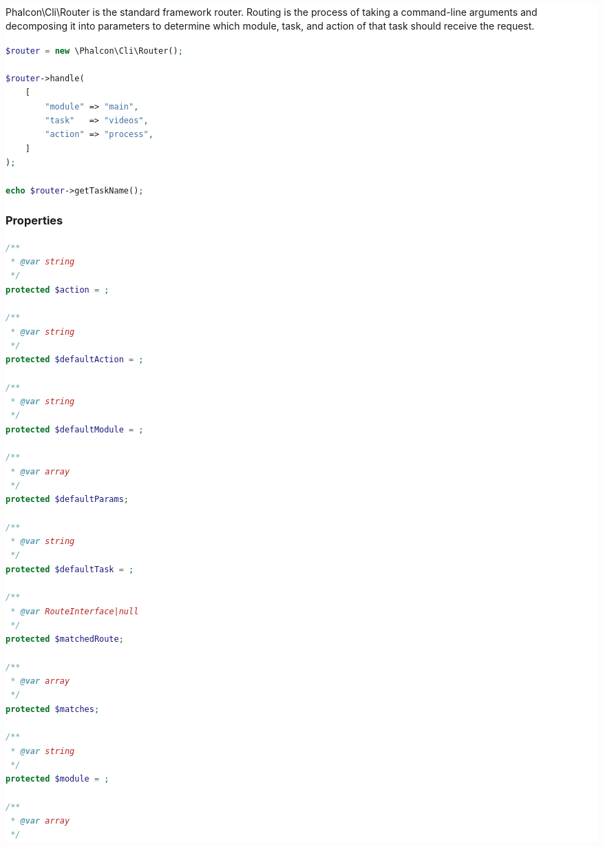 Phalcon\Cli\Router is the standard framework router. Routing is the process
of taking a command-line arguments and decomposing it into parameters to
determine which module, task, and action of that task should receive the
request.

```php
$router = new \Phalcon\Cli\Router();

$router->handle(
    [
        "module" => "main",
        "task"   => "videos",
        "action" => "process",
    ]
);

echo $router->getTaskName();
```


### Properties
```php
/**
 * @var string
 */
protected $action = ;

/**
 * @var string
 */
protected $defaultAction = ;

/**
 * @var string
 */
protected $defaultModule = ;

/**
 * @var array
 */
protected $defaultParams;

/**
 * @var string
 */
protected $defaultTask = ;

/**
 * @var RouteInterface|null
 */
protected $matchedRoute;

/**
 * @var array
 */
protected $matches;

/**
 * @var string
 */
protected $module = ;

/**
 * @var array
 */
```